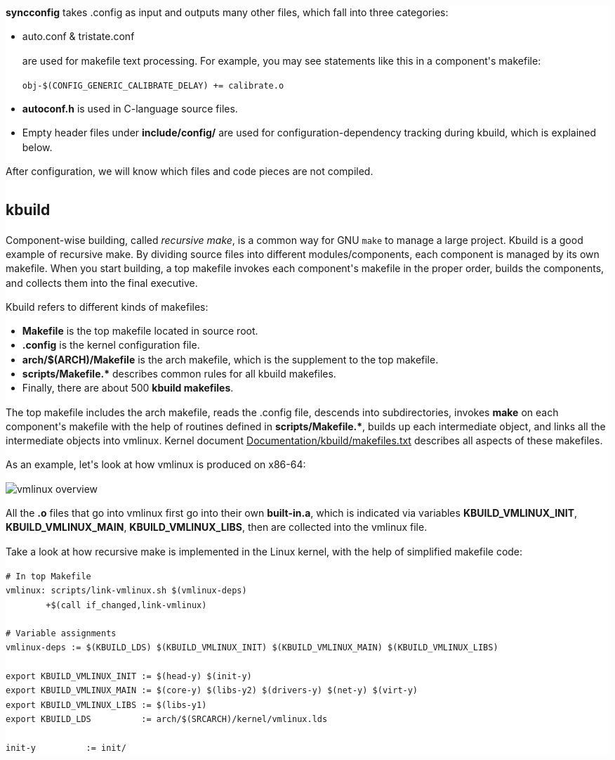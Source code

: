 
**syncconfig** takes .config as input and outputs many other files, which fall into three categories:

- auto.conf & tristate.conf

   

  are used for makefile text processing. For example, you may see statements like this in a component's makefile: 

  ```text
  obj-$(CONFIG_GENERIC_CALIBRATE_DELAY) += calibrate.o
  ```

- **autoconf.h** is used in C-language source files.

- Empty header files under **include/config/** are used for configuration-dependency tracking during kbuild, which is explained below.

After configuration, we will know which files and code pieces are not compiled.

## kbuild

Component-wise building, called *recursive make*, is a common way for GNU `make` to manage a large project. Kbuild is a good example of recursive make. By dividing source files into different modules/components, each component is managed by its own makefile. When you start building, a top makefile invokes each component's makefile in the proper order, builds the components, and collects them into the final executive.

Kbuild refers to different kinds of makefiles:

- **Makefile** is the top makefile located in source root.
- **.config** is the kernel configuration file.
- **arch/$(ARCH)/Makefile** is the arch makefile, which is the supplement to the top makefile.
- **scripts/Makefile.\*** describes common rules for all kbuild makefiles.
- Finally, there are about 500 **kbuild makefiles**.

The top makefile includes the arch makefile, reads the .config file, descends into subdirectories, invokes **make** on each component's makefile with the help of routines defined in **scripts/Makefile.\***, builds up each intermediate object, and links all the intermediate objects into vmlinux. Kernel document [Documentation/kbuild/makefiles.txt](https://github.com/torvalds/linux/blob/master/Documentation/kbuild/makefiles.txt) describes all aspects of these makefiles.

As an example, let's look at how vmlinux is produced on x86-64:



![vmlinux overview](https://opensource.com/sites/default/files/uploads/vmlinux_generation_process.png)



All the **.o** files that go into vmlinux first go into their own **built-in.a**, which is indicated via variables **KBUILD_VMLINUX_INIT**, **KBUILD_VMLINUX_MAIN**, **KBUILD_VMLINUX_LIBS**, then are collected into the vmlinux file.

Take a look at how recursive make is implemented in the Linux kernel, with the help of simplified makefile code:

```text
# In top Makefile
vmlinux: scripts/link-vmlinux.sh $(vmlinux-deps)
		+$(call if_changed,link-vmlinux)

# Variable assignments
vmlinux-deps := $(KBUILD_LDS) $(KBUILD_VMLINUX_INIT) $(KBUILD_VMLINUX_MAIN) $(KBUILD_VMLINUX_LIBS)

export KBUILD_VMLINUX_INIT := $(head-y) $(init-y)
export KBUILD_VMLINUX_MAIN := $(core-y) $(libs-y2) $(drivers-y) $(net-y) $(virt-y)
export KBUILD_VMLINUX_LIBS := $(libs-y1)
export KBUILD_LDS          := arch/$(SRCARCH)/kernel/vmlinux.lds

init-y          := init/
```